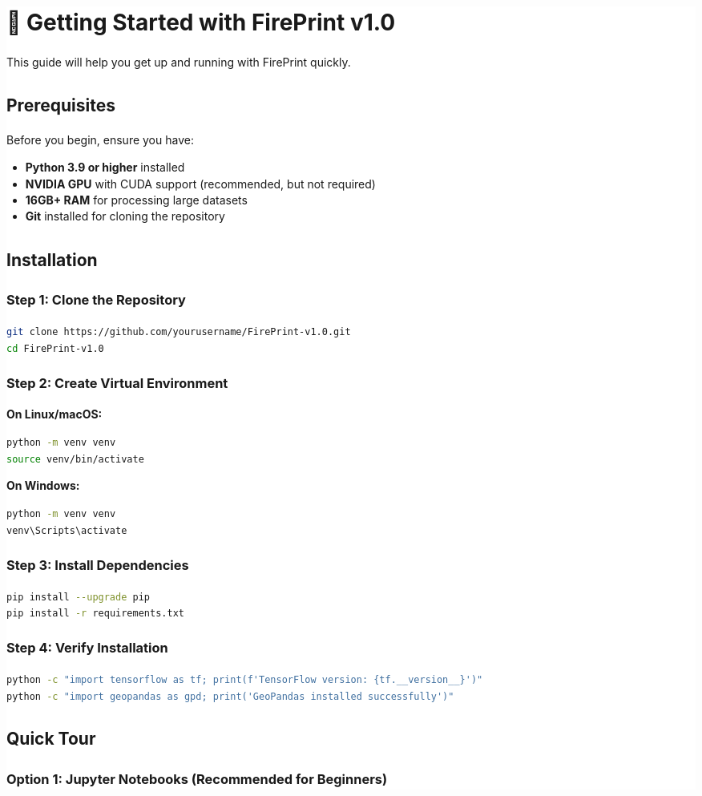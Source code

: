 # 🚀 Getting Started with FirePrint v1.0

This guide will help you get up and running with FirePrint quickly.

## Prerequisites

Before you begin, ensure you have:

- **Python 3.9 or higher** installed
- **NVIDIA GPU** with CUDA support (recommended, but not required)
- **16GB+ RAM** for processing large datasets
- **Git** installed for cloning the repository

## Installation

### Step 1: Clone the Repository

```bash
git clone https://github.com/yourusername/FirePrint-v1.0.git
cd FirePrint-v1.0
```

### Step 2: Create Virtual Environment

**On Linux/macOS:**
```bash
python -m venv venv
source venv/bin/activate
```

**On Windows:**
```bash
python -m venv venv
venv\Scripts\activate
```

### Step 3: Install Dependencies

```bash
pip install --upgrade pip
pip install -r requirements.txt
```

### Step 4: Verify Installation

```bash
python -c "import tensorflow as tf; print(f'TensorFlow version: {tf.__version__}')"
python -c "import geopandas as gpd; print('GeoPandas installed successfully')"
```

## Quick Tour

### Option 1: Jupyter Notebooks (Recommended for Beginners)
